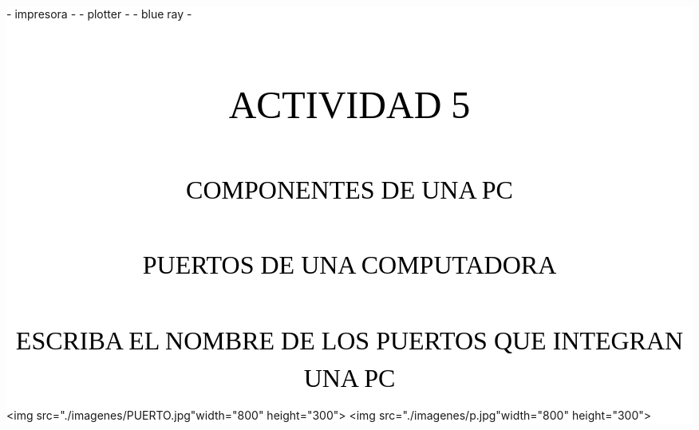 <td> -</td>
<td> impresora     </td>
<td> -</td>

</tr>

<td> -</td>
<td> plotter             </td>
<td> -</td>


</tr>

<td> -</td>
<td> blue ray            </td>
<td> -</td>


</tr>
</table>

<br><br><center><p><font size="9" color="black" face="Copyduck">ACTIVIDAD 5</p></font></center>
<br><center><p><font size="6" color="black" face="Britannic Bold">COMPONENTES DE UNA PC</font></center>

<br><center><p><font size="6" color="black" face="Britannic Bold">PUERTOS DE UNA COMPUTADORA</font></center>
<br><center><p><font size="6" color="black" face="Britannic Bold">ESCRIBA EL NOMBRE DE LOS PUERTOS QUE INTEGRAN UNA PC</font></center>

<img src="./imagenes/PUERTO.jpg"width="800" height="300">
<img src="./imagenes/p.jpg"width="800" height="300">


</body>
</html>

